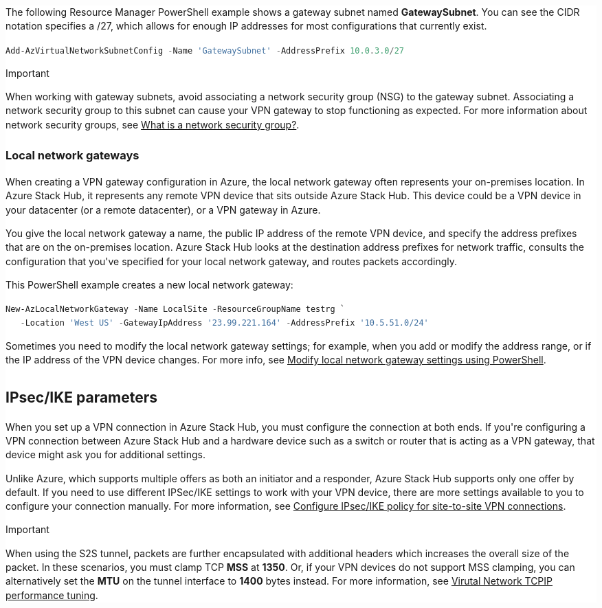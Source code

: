 The following Resource Manager PowerShell example shows a gateway subnet named **GatewaySubnet**. You can see the CIDR notation specifies a /27, which allows for enough IP addresses for most configurations that currently exist.

```powershell
Add-AzVirtualNetworkSubnetConfig -Name 'GatewaySubnet' -AddressPrefix 10.0.3.0/27
```

> [!IMPORTANT]
> When working with gateway subnets, avoid associating a network security group (NSG) to the gateway subnet. Associating a network security group to this subnet can cause your VPN gateway to stop functioning as expected. For more information about network security groups, see [What is a network security group?](/azure/virtual-network/virtual-networks-nsg).

### Local network gateways

When creating a VPN gateway configuration in Azure, the local network gateway often represents your on-premises location. In Azure Stack Hub, it represents any remote VPN device that sits outside Azure Stack Hub. This device could be a VPN device in your datacenter (or a remote datacenter), or a VPN gateway in Azure.

You give the local network gateway a name, the public IP address of the remote VPN device, and specify the address prefixes that are on the on-premises location. Azure Stack Hub looks at the destination address prefixes for network traffic, consults the configuration that you've specified for your local network gateway, and routes packets accordingly.

This PowerShell example creates a new local network gateway:

```powershell
New-AzLocalNetworkGateway -Name LocalSite -ResourceGroupName testrg `
   -Location 'West US' -GatewayIpAddress '23.99.221.164' -AddressPrefix '10.5.51.0/24'
```

Sometimes you need to modify the local network gateway settings; for example, when you add or modify the address range, or if the IP address of the VPN device changes. For more info, see [Modify local network gateway settings using PowerShell](/azure/vpn-gateway/vpn-gateway-modify-local-network-gateway).

## IPsec/IKE parameters

When you set up a VPN connection in Azure Stack Hub, you must configure the connection at both ends. If you're configuring a VPN connection between Azure Stack Hub and a hardware device such as a switch or router that is acting as a VPN gateway, that device might ask you for additional settings.

Unlike Azure, which supports multiple offers as both an initiator and a responder, Azure Stack Hub supports only one offer by default. If you need to use different IPSec/IKE settings to work with your VPN device, there are more settings available to you to configure your connection manually. For more information, see [Configure IPsec/IKE policy for site-to-site VPN connections](azure-stack-vpn-s2s.md).

> [!IMPORTANT] 
> When using the S2S tunnel, packets are further encapsulated with additional headers which increases the overall size of the packet. In these scenarios, you must clamp TCP **MSS** at **1350**. Or, if your VPN devices do not support MSS clamping, you can alternatively set the **MTU** on the tunnel interface to **1400** bytes instead. For more information, see [Virutal Network TCPIP performance tuning](/azure/virtual-network/virtual-network-tcpip-performance-tuning).
>
